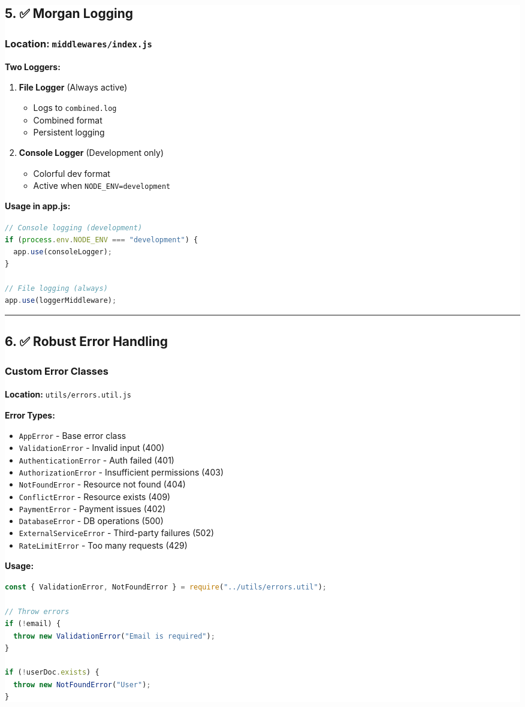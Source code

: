 ## 5. ✅ Morgan Logging

### Location: `middlewares/index.js`

**Two Loggers:**

1. **File Logger** (Always active)

   - Logs to `combined.log`
   - Combined format
   - Persistent logging

2. **Console Logger** (Development only)
   - Colorful dev format
   - Active when `NODE_ENV=development`

**Usage in app.js:**

```javascript
// Console logging (development)
if (process.env.NODE_ENV === "development") {
  app.use(consoleLogger);
}

// File logging (always)
app.use(loggerMiddleware);
```

---

## 6. ✅ Robust Error Handling

### Custom Error Classes

**Location:** `utils/errors.util.js`

**Error Types:**

- `AppError` - Base error class
- `ValidationError` - Invalid input (400)
- `AuthenticationError` - Auth failed (401)
- `AuthorizationError` - Insufficient permissions (403)
- `NotFoundError` - Resource not found (404)
- `ConflictError` - Resource exists (409)
- `PaymentError` - Payment issues (402)
- `DatabaseError` - DB operations (500)
- `ExternalServiceError` - Third-party failures (502)
- `RateLimitError` - Too many requests (429)

**Usage:**

```javascript
const { ValidationError, NotFoundError } = require("../utils/errors.util");

// Throw errors
if (!email) {
  throw new ValidationError("Email is required");
}

if (!userDoc.exists) {
  throw new NotFoundError("User");
}
```
